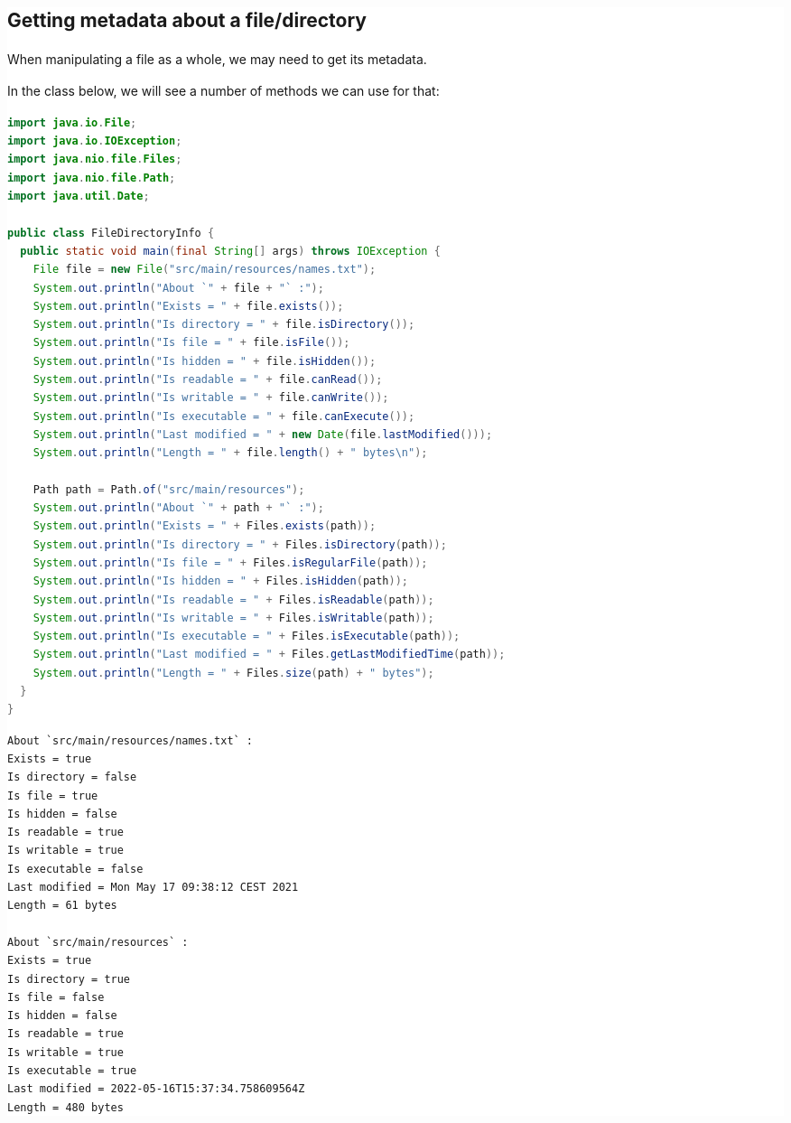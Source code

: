 ## Getting metadata about a file/directory

When manipulating a file as a whole, we may need to get its metadata.

In the class below, we will see a number of methods we can use for that:

```java
import java.io.File;
import java.io.IOException;
import java.nio.file.Files;
import java.nio.file.Path;
import java.util.Date;

public class FileDirectoryInfo {
  public static void main(final String[] args) throws IOException {
    File file = new File("src/main/resources/names.txt");
    System.out.println("About `" + file + "` :");
    System.out.println("Exists = " + file.exists());
    System.out.println("Is directory = " + file.isDirectory());
    System.out.println("Is file = " + file.isFile());
    System.out.println("Is hidden = " + file.isHidden());
    System.out.println("Is readable = " + file.canRead());
    System.out.println("Is writable = " + file.canWrite());
    System.out.println("Is executable = " + file.canExecute());
    System.out.println("Last modified = " + new Date(file.lastModified()));
    System.out.println("Length = " + file.length() + " bytes\n");

    Path path = Path.of("src/main/resources");
    System.out.println("About `" + path + "` :");
    System.out.println("Exists = " + Files.exists(path));
    System.out.println("Is directory = " + Files.isDirectory(path));
    System.out.println("Is file = " + Files.isRegularFile(path));
    System.out.println("Is hidden = " + Files.isHidden(path));
    System.out.println("Is readable = " + Files.isReadable(path));
    System.out.println("Is writable = " + Files.isWritable(path));
    System.out.println("Is executable = " + Files.isExecutable(path));
    System.out.println("Last modified = " + Files.getLastModifiedTime(path));
    System.out.println("Length = " + Files.size(path) + " bytes");
  }
}
```

```output
About `src/main/resources/names.txt` :
Exists = true
Is directory = false
Is file = true
Is hidden = false
Is readable = true
Is writable = true
Is executable = false
Last modified = Mon May 17 09:38:12 CEST 2021
Length = 61 bytes

About `src/main/resources` :
Exists = true
Is directory = true
Is file = false
Is hidden = false
Is readable = true
Is writable = true
Is executable = true
Last modified = 2022-05-16T15:37:34.758609564Z
Length = 480 bytes
```